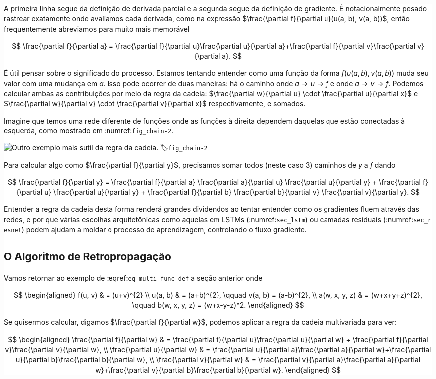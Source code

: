 A primeira linha segue da definição de derivada parcial e a segunda segue da definição de gradiente. É notacionalmente pesado rastrear exatamente onde avaliamos cada derivada, como na expressão $\frac{\partial f}{\partial u}(u(a, b), v(a, b))$, então frequentemente abreviamos para muito mais memorável

$$
\frac{\partial f}{\partial a} = \frac{\partial f}{\partial u}\frac{\partial u}{\partial a}+\frac{\partial f}{\partial v}\frac{\partial v}{\partial a}.
$$

É útil pensar sobre o significado do processo. Estamos tentando entender como uma função da forma $f(u(a, b), v(a, b))$ muda seu valor com uma mudança em $a$. Isso pode ocorrer de duas maneiras: há o caminho onde $a \rightarrow u \rightarrow f$ e onde $a \rightarrow v \rightarrow f$. Podemos calcular ambas as contribuições por meio da regra da cadeia: $\frac{\partial w}{\partial u} \cdot \frac{\partial u}{\partial x}$ e $\frac{\partial w}{\partial v} \cdot \frac{\partial v}{\partial x}$ respectivamente, e somados.

Imagine que temos uma rede diferente de funções onde as funções à direita dependem daquelas que estão conectadas à esquerda, como mostrado em :numref:`fig_chain-2`.

![Outro exemplo mais sutil da regra da cadeia.](../img/chain-net2.svg)
:label:`fig_chain-2`

Para calcular algo como $\frac{\partial f}{\partial y}$, precisamos somar todos (neste caso $3$) caminhos de $y$ a $f$ dando

$$
\frac{\partial f}{\partial y} = \frac{\partial f}{\partial a} \frac{\partial a}{\partial u} \frac{\partial u}{\partial y} + \frac{\partial f}{\partial u} \frac{\partial u}{\partial y} + \frac{\partial f}{\partial b} \frac{\partial b}{\partial v} \frac{\partial v}{\partial y}.
$$

Entender a regra da cadeia desta forma renderá grandes dividendos ao tentar entender como os gradientes fluem através das redes, e por que várias escolhas arquitetônicas como aquelas em LSTMs (:numref:`sec_lstm`) ou camadas residuais (:numref:`sec_resnet`) podem ajudam a moldar o processo de aprendizagem, controlando o fluxo gradiente.

## O Algoritmo de Retropropagação

Vamos retornar ao exemplo de :eqref:`eq_multi_func_def` a seção anterior onde

$$
\begin{aligned}
f(u, v) & = (u+v)^{2} \\
u(a, b) & = (a+b)^{2}, \qquad v(a, b) = (a-b)^{2}, \\
a(w, x, y, z) & = (w+x+y+z)^{2}, \qquad b(w, x, y, z) = (w+x-y-z)^2.
\end{aligned}
$$

Se quisermos calcular, digamos $\frac{\partial f}{\partial w}$, podemos aplicar a regra da cadeia multivariada para ver:

$$
\begin{aligned}
\frac{\partial f}{\partial w} & = \frac{\partial f}{\partial u}\frac{\partial u}{\partial w} + \frac{\partial f}{\partial v}\frac{\partial v}{\partial w}, \\
\frac{\partial u}{\partial w} & = \frac{\partial u}{\partial a}\frac{\partial a}{\partial w}+\frac{\partial u}{\partial b}\frac{\partial b}{\partial w}, \\
\frac{\partial v}{\partial w} & = \frac{\partial v}{\partial a}\frac{\partial a}{\partial w}+\frac{\partial v}{\partial b}\frac{\partial b}{\partial w}.
\end{aligned}
$$
